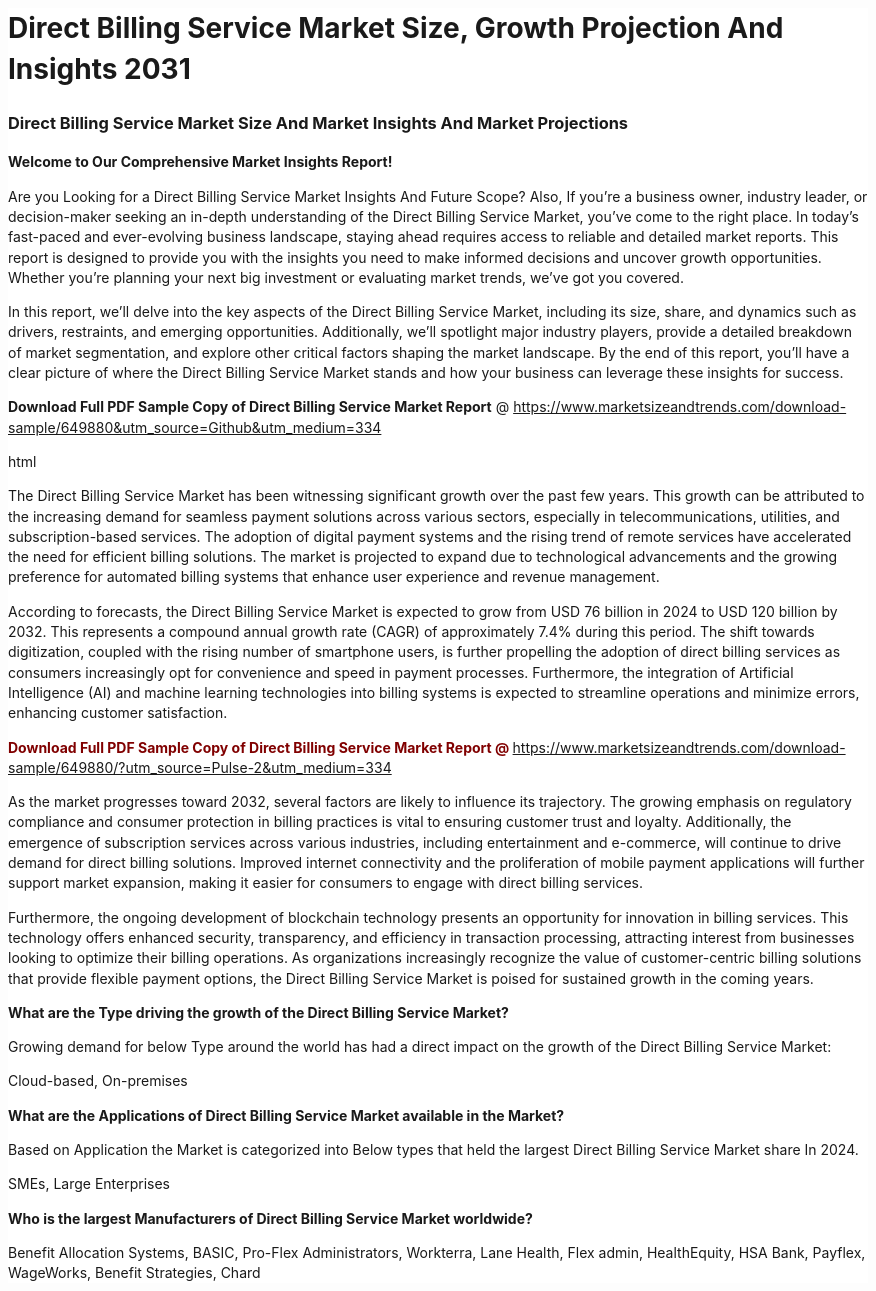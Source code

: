 <h1>Direct Billing Service Market Size, Growth Projection And Insights 2031</h1><div class="" data-test-id=""><h3><span class="">Direct Billing Service Market Size And Market Insights And Market Projections</span></h3></div><div class="" data-test-id=""><p><strong>Welcome to Our Comprehensive Market Insights Report!</strong></p><p>Are you Looking for a Direct Billing Service Market Insights And Future Scope? Also, If you&rsquo;re a business owner, industry leader, or decision-maker seeking an in-depth understanding of the Direct Billing Service Market, you&rsquo;ve come to the right place. In today&rsquo;s fast-paced and ever-evolving business landscape, staying ahead requires access to reliable and detailed market reports. This report is designed to provide you with the insights you need to make informed decisions and uncover growth opportunities. Whether you&rsquo;re planning your next big investment or evaluating market trends, we&rsquo;ve got you covered.</p><p>In this report, we&rsquo;ll delve into the key aspects of the Direct Billing Service Market, including its size, share, and dynamics such as drivers, restraints, and emerging opportunities. Additionally, we&rsquo;ll spotlight major industry players, provide a detailed breakdown of market segmentation, and explore other critical factors shaping the market landscape. By the end of this report, you&rsquo;ll have a clear picture of where the Direct Billing Service Market stands and how your business can leverage these insights for success.</p><p><strong>Download Full PDF Sample Copy of Direct Billing Service Market Report</strong> @ <a href="https://www.marketsizeandtrends.com/download-sample/649880&utm_source=Github&utm_medium=334" target="_blank">https://www.marketsizeandtrends.com/download-sample/649880&utm_source=Github&utm_medium=334</a></p></div><div class="" data-test-id=""><p><span class="">html<p>The Direct Billing Service Market has been witnessing significant growth over the past few years. This growth can be attributed to the increasing demand for seamless payment solutions across various sectors, especially in telecommunications, utilities, and subscription-based services. The adoption of digital payment systems and the rising trend of remote services have accelerated the need for efficient billing solutions. The market is projected to expand due to technological advancements and the growing preference for automated billing systems that enhance user experience and revenue management.</p><p>According to forecasts, the Direct Billing Service Market is expected to grow from USD 76 billion in 2024 to USD 120 billion by 2032. This represents a compound annual growth rate (CAGR) of approximately 7.4% during this period. The shift towards digitization, coupled with the rising number of smartphone users, is further propelling the adoption of direct billing services as consumers increasingly opt for convenience and speed in payment processes. Furthermore, the integration of Artificial Intelligence (AI) and machine learning technologies into billing systems is expected to streamline operations and minimize errors, enhancing customer satisfaction.</p><p><strong><span style="color: #800000;">Download Full PDF Sample Copy of Direct Billing Service Market Report @</span>&nbsp;</strong><a href="https://www.marketsizeandtrends.com/download-sample/649880/?utm_source=Pulse-2&amp;utm_medium=334">https://www.marketsizeandtrends.com/download-sample/649880/?utm_source=Pulse-2&amp;utm_medium=334</a></p><p>As the market progresses toward 2032, several factors are likely to influence its trajectory. The growing emphasis on regulatory compliance and consumer protection in billing practices is vital to ensuring customer trust and loyalty. Additionally, the emergence of subscription services across various industries, including entertainment and e-commerce, will continue to drive demand for direct billing solutions. Improved internet connectivity and the proliferation of mobile payment applications will further support market expansion, making it easier for consumers to engage with direct billing services.</p><p>Furthermore, the ongoing development of blockchain technology presents an opportunity for innovation in billing services. This technology offers enhanced security, transparency, and efficiency in transaction processing, attracting interest from businesses looking to optimize their billing operations. As organizations increasingly recognize the value of customer-centric billing solutions that provide flexible payment options, the Direct Billing Service Market is poised for sustained growth in the coming years.</p></span></p><p><strong><span class="">What are the&nbsp;Type driving the growth of the Direct Billing Service Market?</span></strong></p></div><div class="" data-test-id=""><p><span class="">Growing demand for below Type around the world has had a direct impact on the growth of the Direct Billing Service Market:</span></p></div><div class="" data-test-id=""><p>Cloud-based, On-premises</p><p><span class=""><strong>What are the&nbsp;Applications&nbsp;of Direct Billing Service Market available in the Market?</strong></span></p></div><div class="" data-test-id=""><p><span class="">Based on Application the Market is categorized into Below types that held the largest Direct Billing Service Market share In 2024.</span></p></div><div class="" data-test-id=""><p><span class="">SMEs, Large Enterprises</span></p><p><span class=""><strong>Who is the largest Manufacturers of Direct Billing Service Market worldwide?</strong></span></p></div><div class="" data-test-id=""><p><span class="">Benefit Allocation Systems, BASIC, Pro-Flex Administrators, Workterra, Lane Health, Flex admin, HealthEquity, HSA Bank, Payflex, WageWorks, Benefit Strategies, Chard
